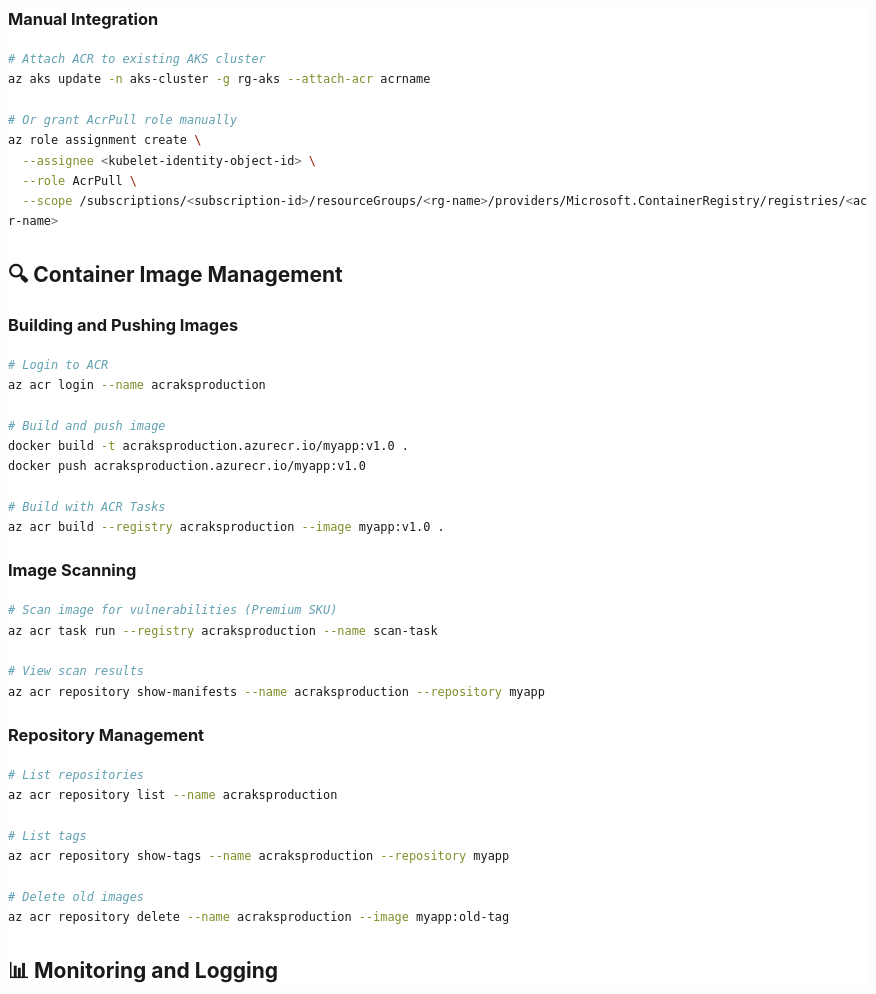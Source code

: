 ### Manual Integration
```bash
# Attach ACR to existing AKS cluster
az aks update -n aks-cluster -g rg-aks --attach-acr acrname

# Or grant AcrPull role manually
az role assignment create \
  --assignee <kubelet-identity-object-id> \
  --role AcrPull \
  --scope /subscriptions/<subscription-id>/resourceGroups/<rg-name>/providers/Microsoft.ContainerRegistry/registries/<acr-name>
```

## 🔍 Container Image Management

### Building and Pushing Images
```bash
# Login to ACR
az acr login --name acraksproduction

# Build and push image
docker build -t acraksproduction.azurecr.io/myapp:v1.0 .
docker push acraksproduction.azurecr.io/myapp:v1.0

# Build with ACR Tasks
az acr build --registry acraksproduction --image myapp:v1.0 .
```

### Image Scanning
```bash
# Scan image for vulnerabilities (Premium SKU)
az acr task run --registry acraksproduction --name scan-task

# View scan results
az acr repository show-manifests --name acraksproduction --repository myapp
```

### Repository Management
```bash
# List repositories
az acr repository list --name acraksproduction

# List tags
az acr repository show-tags --name acraksproduction --repository myapp

# Delete old images
az acr repository delete --name acraksproduction --image myapp:old-tag
```

## 📊 Monitoring and Logging
